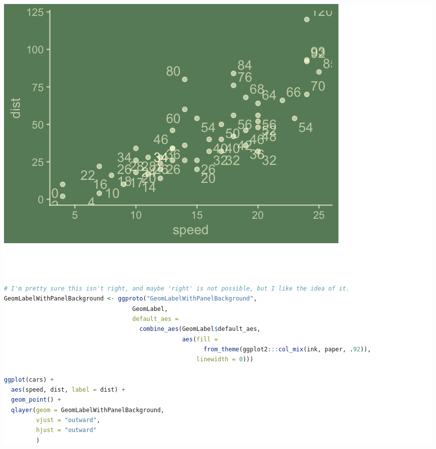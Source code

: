 ![](README_files/figure-gfm/unnamed-chunk-7-2.png)

``` r



# I'm pretty sure this isn't right, and maybe 'right' is not possible, but I like the idea of it.
GeomLabelWithPanelBackground <- ggproto("GeomLabelWithPanelBackground",
                                    GeomLabel,
                                    default_aes = 
                                      combine_aes(GeomLabel$default_aes, 
                                                  aes(fill =
                                                        from_theme(ggplot2:::col_mix(ink, paper, .92)),
                                                      linewidth = 0)))
                                    
ggplot(cars) + 
  aes(speed, dist, label = dist) +
  geom_point() +
  qlayer(geom = GeomLabelWithPanelBackground, 
         vjust = "outward",
         hjust = "outward"
         )
```
